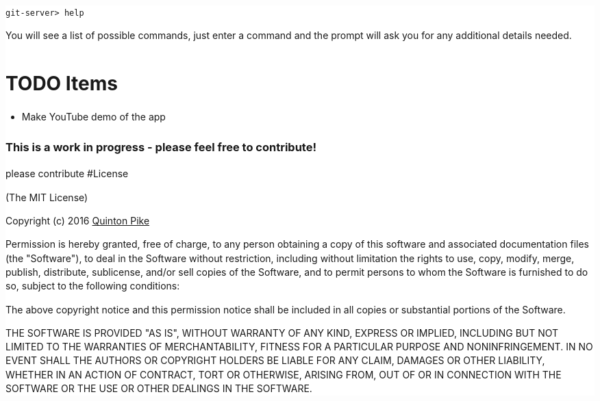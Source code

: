 	git-server> help

You will see a list of possible commands, just enter a command and the prompt will ask you for any additional details needed.

# TODO Items

- Make YouTube demo of the app

### This is a work in progress - please feel free to contribute!
please contribute
#License

(The MIT License)

Copyright (c) 2016 [Quinton Pike](https://twitter.com/QuintonPike)

Permission is hereby granted, free of charge, to any person obtaining a copy of this software and associated documentation files (the "Software"), to deal in the Software without restriction, including without limitation the rights to use, copy, modify, merge, publish, distribute, sublicense, and/or sell copies of the Software, and to permit persons to whom the Software is furnished to do so, subject to the following conditions:

The above copyright notice and this permission notice shall be included in all copies or substantial portions of the Software.

THE SOFTWARE IS PROVIDED "AS IS", WITHOUT WARRANTY OF ANY KIND, EXPRESS OR IMPLIED, INCLUDING BUT NOT LIMITED TO THE WARRANTIES OF MERCHANTABILITY, FITNESS FOR A PARTICULAR PURPOSE AND NONINFRINGEMENT. IN NO EVENT SHALL THE AUTHORS OR COPYRIGHT HOLDERS BE LIABLE FOR ANY CLAIM, DAMAGES OR OTHER LIABILITY, WHETHER IN AN ACTION OF CONTRACT, TORT OR OTHERWISE, ARISING FROM, OUT OF OR IN CONNECTION WITH THE SOFTWARE OR THE USE OR OTHER DEALINGS IN THE SOFTWARE.
